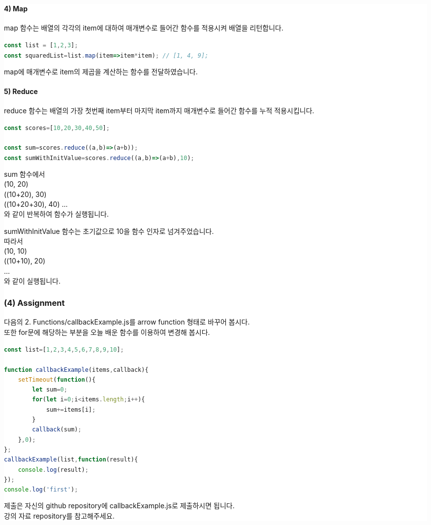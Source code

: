 #### 4) Map

map 함수는 배열의 각각의 item에 대하여 매개변수로 들어간 함수를 적용시켜 배열을 리턴합니다.  

```javascript
const list = [1,2,3];
const squaredList=list.map(item=>item*item); // [1, 4, 9];
```
map에 매개변수로 item의 제곱을 계산하는 함수를 전달하였습니다.  

#### 5) Reduce

reduce 함수는 배열의 가장 첫번째 item부터 마지막 item까지 매개변수로 들어간 함수를 누적 적용시킵니다.

```javascript
const scores=[10,20,30,40,50];

const sum=scores.reduce((a,b)=>(a+b));
const sumWithInitValue=scores.reduce((a,b)=>(a+b),10);
```
sum 함수에서  
(10, 20)  
((10+20), 30)  
((10+20+30), 40)
...  
와 같이 반복하여 함수가 실행됩니다.  

sumWithInitValue 함수는 초기값으로 10을 함수 인자로 넘겨주었습니다.  
따라서  
(10, 10)  
((10+10), 20)  
...  
와 같이 실행됩니다.  
### (4) Assignment
다음의 2. Functions/callbackExample.js를 arrow function 형태로 바꾸어 봅시다.  
또한 for문에 해당하는 부분을 오늘 배운 함수를 이용하여 변경해 봅시다.  
```javascript
const list=[1,2,3,4,5,6,7,8,9,10];

function callbackExample(items,callback){
    setTimeout(function(){
        let sum=0;
        for(let i=0;i<items.length;i++){
            sum+=items[i];
        }
        callback(sum);
    },0);
};
callbackExample(list,function(result){
    console.log(result);
});
console.log('first');
```
제출은 자신의 github repository에 callbackExample.js로 제출하시면 됩니다.  
강의 자료 repository를 참고해주세요.  
